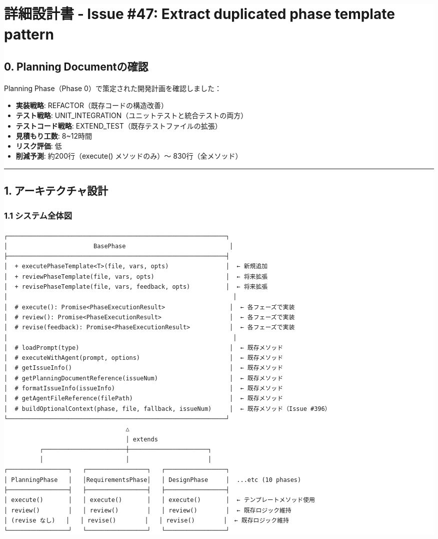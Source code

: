# 詳細設計書 - Issue #47: Extract duplicated phase template pattern

## 0. Planning Documentの確認

Planning Phase（Phase 0）で策定された開発計画を確認しました：

- **実装戦略**: REFACTOR（既存コードの構造改善）
- **テスト戦略**: UNIT_INTEGRATION（ユニットテストと統合テストの両方）
- **テストコード戦略**: EXTEND_TEST（既存テストファイルの拡張）
- **見積もり工数**: 8~12時間
- **リスク評価**: 低
- **削減予測**: 約200行（execute() メソッドのみ）〜 830行（全メソッド）

---

## 1. アーキテクチャ設計

### 1.1 システム全体図

```
┌─────────────────────────────────────────────────────────────┐
│                        BasePhase                             │
├─────────────────────────────────────────────────────────────┤
│  + executePhaseTemplate<T>(file, vars, opts)                │  ← 新規追加
│  + reviewPhaseTemplate(file, vars, opts)                    │  ← 将来拡張
│  + revisePhaseTemplate(file, vars, feedback, opts)          │  ← 将来拡張
│                                                               │
│  # execute(): Promise<PhaseExecutionResult>                  │  ← 各フェーズで実装
│  # review(): Promise<PhaseExecutionResult>                   │  ← 各フェーズで実装
│  # revise(feedback): Promise<PhaseExecutionResult>           │  ← 各フェーズで実装
│                                                               │
│  # loadPrompt(type)                                          │  ← 既存メソッド
│  # executeWithAgent(prompt, options)                         │  ← 既存メソッド
│  # getIssueInfo()                                            │  ← 既存メソッド
│  # getPlanningDocumentReference(issueNum)                    │  ← 既存メソッド
│  # formatIssueInfo(issueInfo)                                │  ← 既存メソッド
│  # getAgentFileReference(filePath)                           │  ← 既存メソッド
│  # buildOptionalContext(phase, file, fallback, issueNum)     │  ← 既存メソッド（Issue #396）
└─────────────────────────────────────────────────────────────┘
                                  △
                                  │ extends
          ┌───────────────────────┼──────────────────────┐
          │                       │                      │
┌─────────────────┐   ┌─────────────────┐   ┌─────────────────┐
│ PlanningPhase   │   │RequirementsPhase│   │ DesignPhase     │  ...etc (10 phases)
├─────────────────┤   ├─────────────────┤   ├─────────────────┤
│ execute()       │   │ execute()       │   │ execute()       │  ← テンプレートメソッド使用
│ review()        │   │ review()        │   │ review()        │  ← 既存ロジック維持
│ (revise なし)   │   │ revise()        │   │ revise()        │  ← 既存ロジック維持
└─────────────────┘   └─────────────────┘   └─────────────────┘
```
